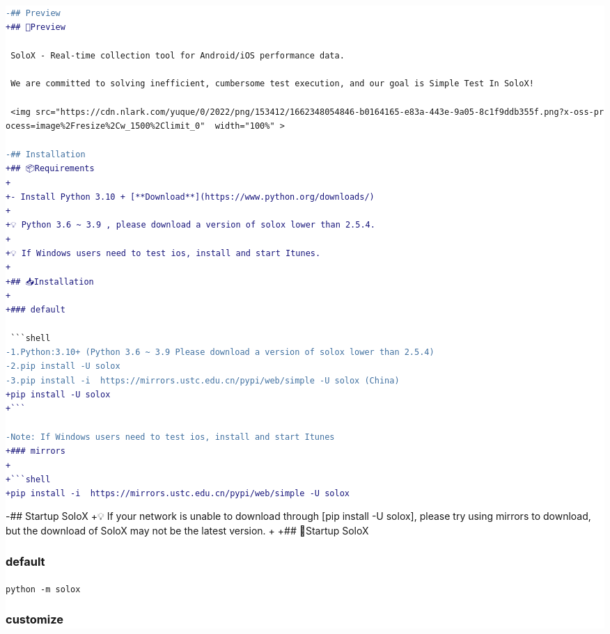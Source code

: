```diff
-## Preview
+## 🔎Preview
 
 SoloX - Real-time collection tool for Android/iOS performance data.
 
 We are committed to solving inefficient, cumbersome test execution, and our goal is Simple Test In SoloX!
 
 <img src="https://cdn.nlark.com/yuque/0/2022/png/153412/1662348054846-b0164165-e83a-443e-9a05-8c1f9ddb355f.png?x-oss-process=image%2Fresize%2Cw_1500%2Climit_0"  width="100%" >
 
-## Installation
+## 📦Requirements
+
+- Install Python 3.10 + [**Download**](https://www.python.org/downloads/)
+
+💡 Python 3.6 ~ 3.9 , please download a version of solox lower than 2.5.4.
+
+💡 If Windows users need to test ios, install and start Itunes.
+
+## 📥Installation
+
+### default
 
 ```shell
-1.Python:3.10+ (Python 3.6 ~ 3.9 Please download a version of solox lower than 2.5.4)
-2.pip install -U solox 
-3.pip install -i  https://mirrors.ustc.edu.cn/pypi/web/simple -U solox (China)
+pip install -U solox 
+```
 
-Note: If Windows users need to test ios, install and start Itunes
+### mirrors
+
+```shell
+pip install -i  https://mirrors.ustc.edu.cn/pypi/web/simple -U solox
 ```
 
-## Startup SoloX
+💡 If your network is unable to download through [pip install -U solox], please try using mirrors to download, but the download of SoloX may not be the latest version.
+
+## 🚀Startup SoloX
 
 ### default
 
 ```shell
 python -m solox
 ```
 
 ### customize
 